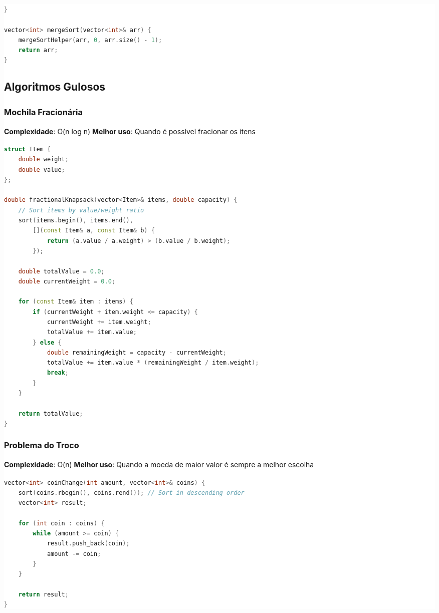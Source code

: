 ```cpp
}

vector<int> mergeSort(vector<int>& arr) {
    mergeSortHelper(arr, 0, arr.size() - 1);
    return arr;
}
```

## Algoritmos Gulosos

### Mochila Fracionária
**Complexidade**: O(n log n)
**Melhor uso**: Quando é possível fracionar os itens

```cpp
struct Item {
    double weight;
    double value;
};

double fractionalKnapsack(vector<Item>& items, double capacity) {
    // Sort items by value/weight ratio
    sort(items.begin(), items.end(), 
        [](const Item& a, const Item& b) {
            return (a.value / a.weight) > (b.value / b.weight);
        });
    
    double totalValue = 0.0;
    double currentWeight = 0.0;
    
    for (const Item& item : items) {
        if (currentWeight + item.weight <= capacity) {
            currentWeight += item.weight;
            totalValue += item.value;
        } else {
            double remainingWeight = capacity - currentWeight;
            totalValue += item.value * (remainingWeight / item.weight);
            break;
        }
    }
    
    return totalValue;
}
```

### Problema do Troco
**Complexidade**: O(n)
**Melhor uso**: Quando a moeda de maior valor é sempre a melhor escolha

```cpp
vector<int> coinChange(int amount, vector<int>& coins) {
    sort(coins.rbegin(), coins.rend()); // Sort in descending order
    vector<int> result;
    
    for (int coin : coins) {
        while (amount >= coin) {
            result.push_back(coin);
            amount -= coin;
        }
    }
    
    return result;
}
```